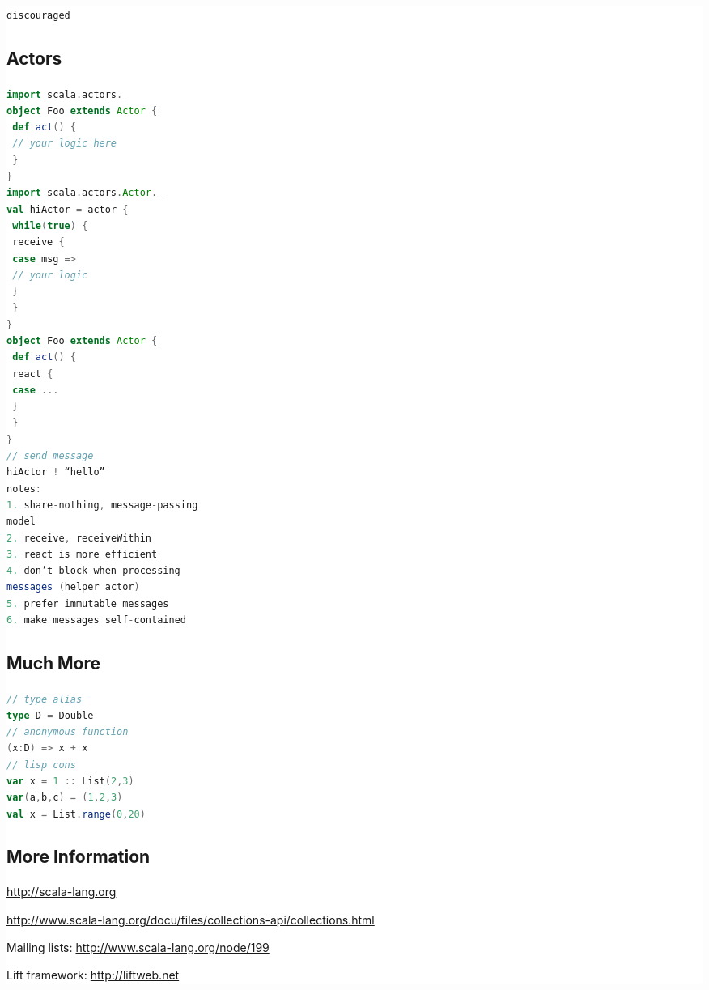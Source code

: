 ```scala
discouraged
```

## Actors

```scala
import scala.actors._
object Foo extends Actor {
 def act() { 
 // your logic here
 }
}
import scala.actors.Actor._
val hiActor = actor {
 while(true) {
 receive {
 case msg =>
 // your logic
 }
 }
}
object Foo extends Actor {
 def act() { 
 react {
 case ...
 }
 }
}
// send message
hiActor ! “hello”
notes:
1. share-nothing, message-passing 
model
2. receive, receiveWithin
3. react is more efficient
4. don’t block when processing 
messages (helper actor)
5. prefer immutable messages
6. make messages self-contained
```

## Much More

```scala
// type alias
type D = Double
// anonymous function
(x:D) => x + x
// lisp cons
var x = 1 :: List(2,3)
var(a,b,c) = (1,2,3)
val x = List.range(0,20)
```

## More Information

http://scala-lang.org

http://www.scala-lang.org/docu/files/collections-api/collections.html

Mailing lists: http://www.scala-lang.org/node/199

Lift framework: http://liftweb.net
